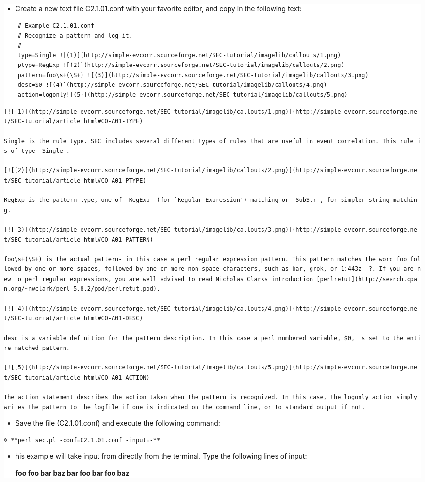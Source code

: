 -   Create a new text file C2.1.01.conf with your favorite editor, and copy in the following text:
    
```  
    # Example C2.1.01.conf
    # Recognize a pattern and log it.
    #
    type=Single ![(1)](http://simple-evcorr.sourceforge.net/SEC-tutorial/imagelib/callouts/1.png)
    ptype=RegExp ![(2)](http://simple-evcorr.sourceforge.net/SEC-tutorial/imagelib/callouts/2.png)
    pattern=foo\s+(\S+) ![(3)](http://simple-evcorr.sourceforge.net/SEC-tutorial/imagelib/callouts/3.png)
    desc=$0 ![(4)](http://simple-evcorr.sourceforge.net/SEC-tutorial/imagelib/callouts/4.png)
    action=logonly![(5)](http://simple-evcorr.sourceforge.net/SEC-tutorial/imagelib/callouts/5.png)
```


	[![(1)](http://simple-evcorr.sourceforge.net/SEC-tutorial/imagelib/callouts/1.png)](http://simple-evcorr.sourceforge.net/SEC-tutorial/article.html#CO-A01-TYPE)
    
    Single is the rule type. SEC includes several different types of rules that are useful in event correlation. This rule is of type _Single_.
    
    [![(2)](http://simple-evcorr.sourceforge.net/SEC-tutorial/imagelib/callouts/2.png)](http://simple-evcorr.sourceforge.net/SEC-tutorial/article.html#CO-A01-PTYPE)
    
    RegExp is the pattern type, one of _RegExp_ (for `Regular Expression') matching or _SubStr_, for simpler string matching.
    
    [![(3)](http://simple-evcorr.sourceforge.net/SEC-tutorial/imagelib/callouts/3.png)](http://simple-evcorr.sourceforge.net/SEC-tutorial/article.html#CO-A01-PATTERN)
    
    foo\s+(\S+) is the actual pattern- in this case a perl regular expression pattern. This pattern matches the word foo followed by one or more spaces, followed by one or more non-space characters, such as bar, grok, or 1:443z--?. If you are new to perl regular expressions, you are well advised to read Nicholas Clarks introduction [perlretut](http://search.cpan.org/~nwclark/perl-5.8.2/pod/perlretut.pod).
    
    [![(4)](http://simple-evcorr.sourceforge.net/SEC-tutorial/imagelib/callouts/4.png)](http://simple-evcorr.sourceforge.net/SEC-tutorial/article.html#CO-A01-DESC)
    
    desc is a variable definition for the pattern description. In this case a perl numbered variable, $0, is set to the entire matched pattern.
    
    [![(5)](http://simple-evcorr.sourceforge.net/SEC-tutorial/imagelib/callouts/5.png)](http://simple-evcorr.sourceforge.net/SEC-tutorial/article.html#CO-A01-ACTION)
    
    The action statement describes the action taken when the pattern is recognized. In this case, the logonly action simply writes the pattern to the logfile if one is indicated on the command line, or to standard output if not.
    
-   Save the file (C2.1.01.conf) and execute the following command:

`% **perl sec.pl -conf=C2.1.01.conf -input=-**`

-   his example will take input from directly from the terminal. Type the following lines of input:
    
    **foo
    foo bar
    baz
    bar foo
    bar foo baz**
    
